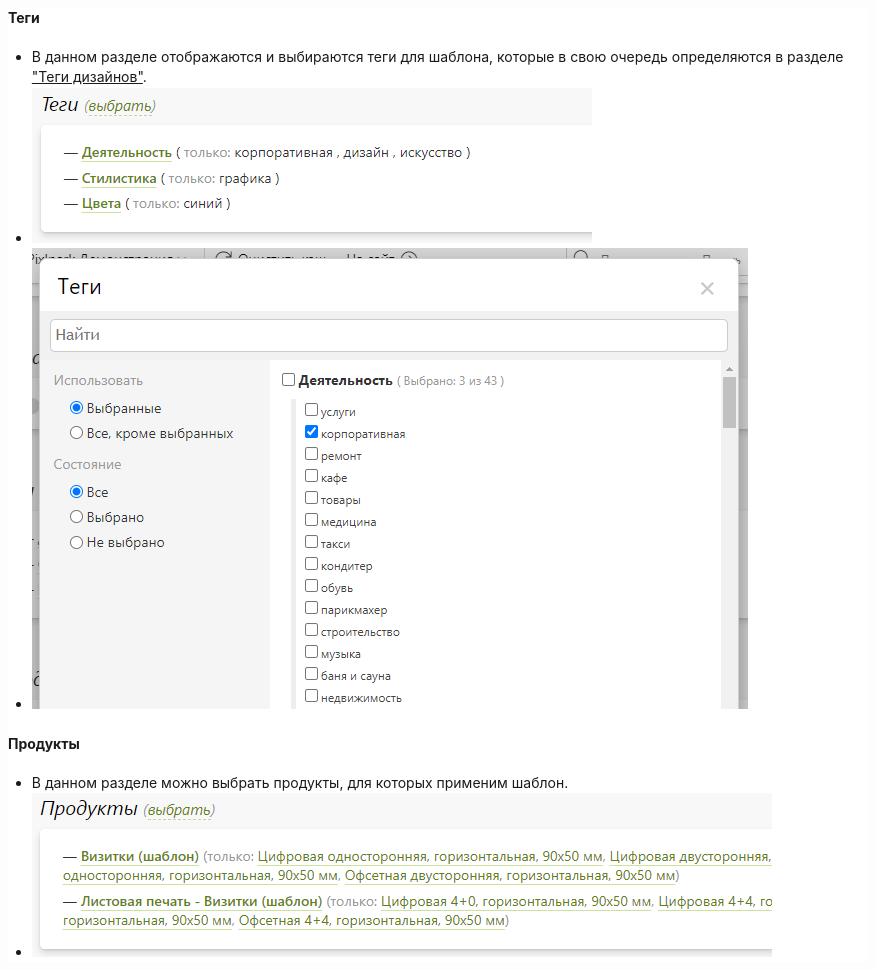 #### Теги
* В данном разделе отображаются и выбираются теги для шаблона, которые в свою очередь определяются в разделе ["Теги дизайнов"](/print/designs?id=Теги-2).
* ![](../_media/print/template-tags.png)
* ![](../_media/print/template-tags-select.png)

#### Продукты
* В данном разделе можно выбрать продукты, для которых применим шаблон.
* ![](../_media/print/template-products.png)
